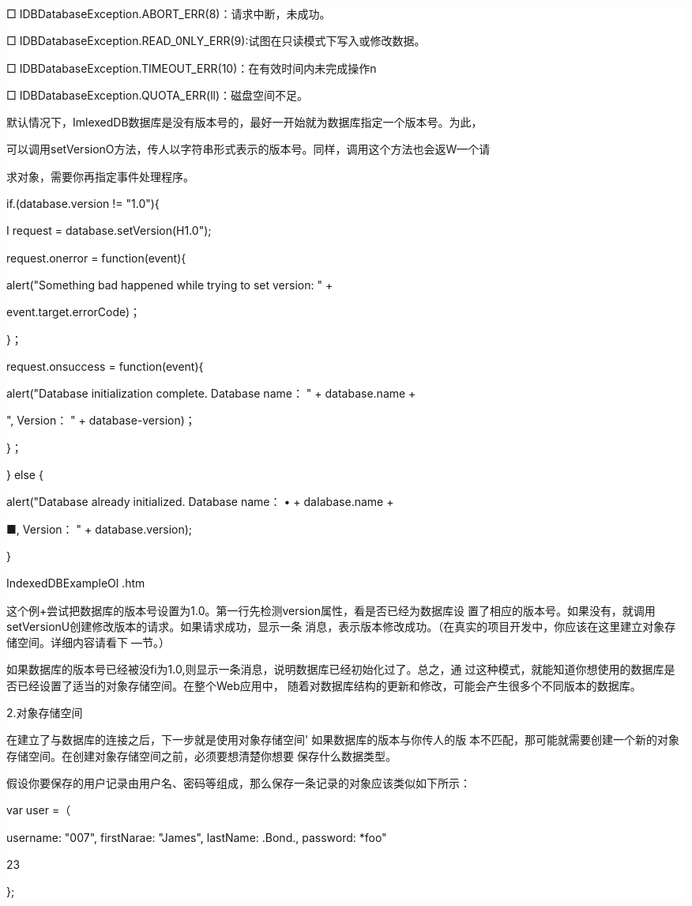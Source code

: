 □    IDBDatabaseException.ABORT_ERR(8)：请求中断，未成功。

□    IDBDatabaseException.READ_0NLY_ERR(9):试图在只读模式下写入或修改数据。

□    IDBDatabaseException.TIMEOUT_ERR(10)：在有效时间内未完成操作n

□    IDBDatabaseException.QUOTA_ERR(ll)：磁盘空间不足。

默认情况下，ImlexedDB数据库是没有版本号的，最好一开始就为数据库指定一个版本号。为此，

可以调用setVersionO方法，传人以字符串形式表示的版本号。同样，调用这个方法也会返W—个请

求对象，需要你再指定事件处理程序。

if.(database.version != "1.0"){

I    request = database.setVersion(H1.0");

request.onerror = function(event){

alert("Something bad happened while trying to set version: " +

event.target.errorCode)；

}；

request.onsuccess = function(event){

alert("Database initialization complete. Database name： " + database.name +

", Version： " + database-version)；

}；

} else {

alert("Database already initialized. Database name： • + daIabase.name +

■, Version： " + database.version);

}

IndexedDBExampleOl .htm

这个例+尝试把数据库的版本号设置为1.0。第一行先检测version属性，看是否已经为数据库设 置了相应的版本号。如果没有，就调用setVersionU创建修改版本的请求。如果请求成功，显示一条 消息，表示版本修改成功。（在真实的项目开发中，你应该在这里建立对象存储空间。详细内容请看下 —节。）

如果数据库的版本号已经被没fi为1.0,则显示一条消息，说明数据库已经初始化过了。总之，通 过这种模式，就能知道你想使用的数据库是否已经设置了适当的对象存储空间。在整个Web应用中， 随着对数据库结构的更新和修改，可能会产生很多个不同版本的数据库。

2.对象存储空间

在建立了与数据库的连接之后，下一步就是使用对象存储空间' 如果数据库的版本与你传人的版 本不匹配，那可能就需要创建一个新的对象存储空间。在创建对象存储空间之前，必须要想清楚你想要 保存什么数据类型。

假设你要保存的用户记录由用户名、密码等组成，那么保存一条记录的对象应该类似如下所示：

var user =（

username: "007", firstNarae: "James", lastName: .Bond., password: *foo"

23

 

};
